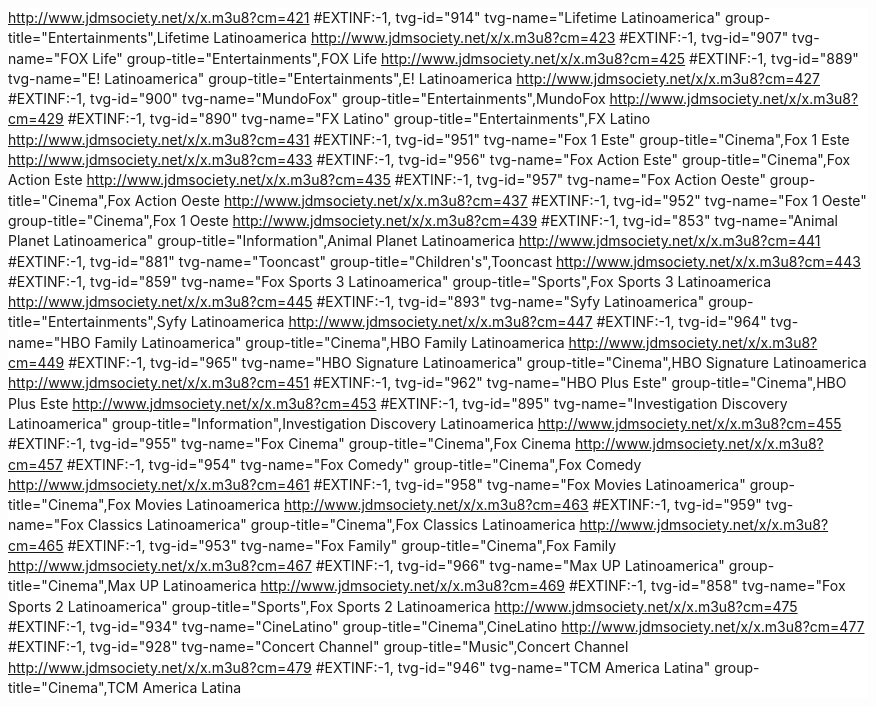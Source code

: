 http://www.jdmsociety.net/x/x.m3u8?cm=421
#EXTINF:-1, tvg-id="914" tvg-name="Lifetime Latinoamerica" group-title="Entertainments",Lifetime Latinoamerica
http://www.jdmsociety.net/x/x.m3u8?cm=423
#EXTINF:-1, tvg-id="907" tvg-name="FOX Life" group-title="Entertainments",FOX Life
http://www.jdmsociety.net/x/x.m3u8?cm=425
#EXTINF:-1, tvg-id="889" tvg-name="E! Latinoamerica" group-title="Entertainments",E! Latinoamerica
http://www.jdmsociety.net/x/x.m3u8?cm=427
#EXTINF:-1, tvg-id="900" tvg-name="MundoFox" group-title="Entertainments",MundoFox
http://www.jdmsociety.net/x/x.m3u8?cm=429
#EXTINF:-1, tvg-id="890" tvg-name="FX Latino" group-title="Entertainments",FX Latino
http://www.jdmsociety.net/x/x.m3u8?cm=431
#EXTINF:-1, tvg-id="951" tvg-name="Fox 1 Este" group-title="Cinema",Fox 1 Este
http://www.jdmsociety.net/x/x.m3u8?cm=433
#EXTINF:-1, tvg-id="956" tvg-name="Fox Action Este" group-title="Cinema",Fox Action Este
http://www.jdmsociety.net/x/x.m3u8?cm=435
#EXTINF:-1, tvg-id="957" tvg-name="Fox Action Oeste" group-title="Cinema",Fox Action Oeste
http://www.jdmsociety.net/x/x.m3u8?cm=437
#EXTINF:-1, tvg-id="952" tvg-name="Fox 1 Oeste" group-title="Cinema",Fox 1 Oeste
http://www.jdmsociety.net/x/x.m3u8?cm=439
#EXTINF:-1, tvg-id="853" tvg-name="Animal Planet Latinoamerica" group-title="Information",Animal Planet Latinoamerica
http://www.jdmsociety.net/x/x.m3u8?cm=441
#EXTINF:-1, tvg-id="881" tvg-name="Tooncast" group-title="Children's",Tooncast
http://www.jdmsociety.net/x/x.m3u8?cm=443
#EXTINF:-1, tvg-id="859" tvg-name="Fox Sports 3 Latinoamerica" group-title="Sports",Fox Sports 3 Latinoamerica
http://www.jdmsociety.net/x/x.m3u8?cm=445
#EXTINF:-1, tvg-id="893" tvg-name="Syfy Latinoamerica" group-title="Entertainments",Syfy Latinoamerica
http://www.jdmsociety.net/x/x.m3u8?cm=447
#EXTINF:-1, tvg-id="964" tvg-name="HBO Family Latinoamerica" group-title="Cinema",HBO Family Latinoamerica
http://www.jdmsociety.net/x/x.m3u8?cm=449
#EXTINF:-1, tvg-id="965" tvg-name="HBO Signature Latinoamerica" group-title="Cinema",HBO Signature Latinoamerica
http://www.jdmsociety.net/x/x.m3u8?cm=451
#EXTINF:-1, tvg-id="962" tvg-name="HBO Plus Este" group-title="Cinema",HBO Plus Este
http://www.jdmsociety.net/x/x.m3u8?cm=453
#EXTINF:-1, tvg-id="895" tvg-name="Investigation Discovery Latinoamerica" group-title="Information",Investigation Discovery Latinoamerica
http://www.jdmsociety.net/x/x.m3u8?cm=455
#EXTINF:-1, tvg-id="955" tvg-name="Fox Cinema" group-title="Cinema",Fox Cinema
http://www.jdmsociety.net/x/x.m3u8?cm=457
#EXTINF:-1, tvg-id="954" tvg-name="Fox Comedy" group-title="Cinema",Fox Comedy
http://www.jdmsociety.net/x/x.m3u8?cm=461
#EXTINF:-1, tvg-id="958" tvg-name="Fox Movies Latinoamerica" group-title="Cinema",Fox Movies Latinoamerica
http://www.jdmsociety.net/x/x.m3u8?cm=463
#EXTINF:-1, tvg-id="959" tvg-name="Fox Classics Latinoamerica" group-title="Cinema",Fox Classics Latinoamerica
http://www.jdmsociety.net/x/x.m3u8?cm=465
#EXTINF:-1, tvg-id="953" tvg-name="Fox Family" group-title="Cinema",Fox Family
http://www.jdmsociety.net/x/x.m3u8?cm=467
#EXTINF:-1, tvg-id="966" tvg-name="Max UP Latinoamerica" group-title="Cinema",Max UP Latinoamerica
http://www.jdmsociety.net/x/x.m3u8?cm=469
#EXTINF:-1, tvg-id="858" tvg-name="Fox Sports 2 Latinoamerica" group-title="Sports",Fox Sports 2 Latinoamerica
http://www.jdmsociety.net/x/x.m3u8?cm=475
#EXTINF:-1, tvg-id="934" tvg-name="CineLatino" group-title="Cinema",CineLatino
http://www.jdmsociety.net/x/x.m3u8?cm=477
#EXTINF:-1, tvg-id="928" tvg-name="Concert Channel" group-title="Music",Concert Channel
http://www.jdmsociety.net/x/x.m3u8?cm=479
#EXTINF:-1, tvg-id="946" tvg-name="TCM America Latina" group-title="Cinema",TCM America Latina